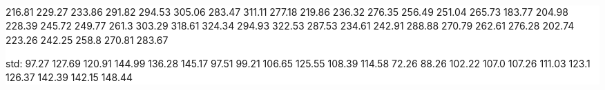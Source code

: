 216.81
229.27
233.86
291.82
294.53
305.06
283.47
311.11
277.18
219.86
236.32
276.35
256.49
251.04
265.73
183.77
204.98
228.39
245.72
249.77
261.3
303.29
318.61
324.34
294.93
322.53
287.53
234.61
242.91
288.88
270.79
262.61
276.28
202.74
223.26
242.25
258.8
270.81
283.67

std:
97.27
127.69
120.91
144.99
136.28
145.17
97.51
99.21
106.65
125.55
108.39
114.58
72.26
88.26
102.22
107.0
107.26
111.03
123.1
126.37
142.39
142.15
148.44